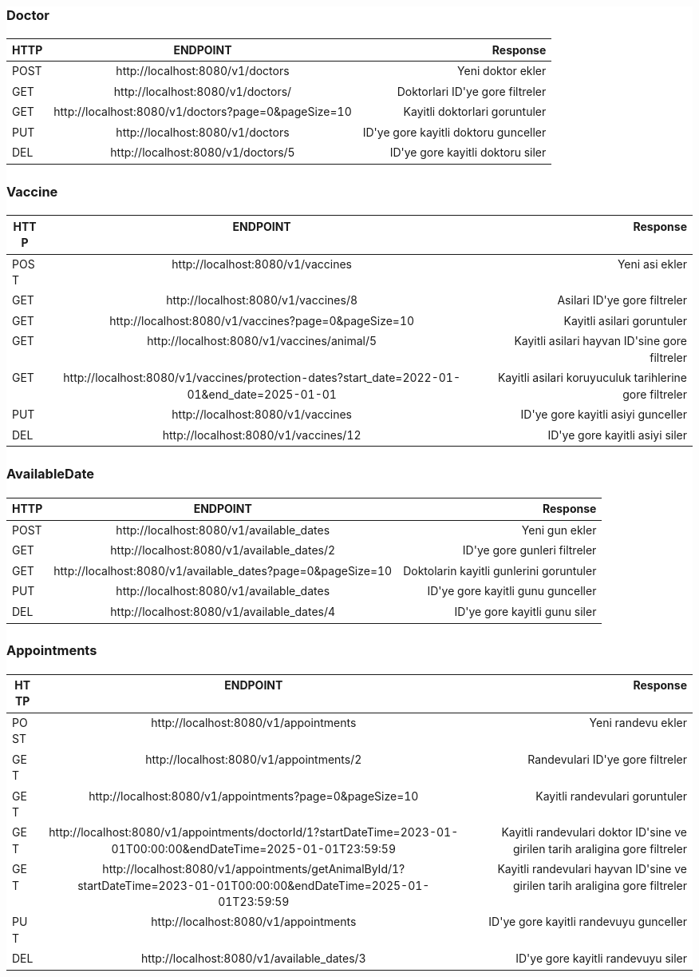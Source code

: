 ### Doctor

| HTTP | ENDPOINT |                             Response |
|------|:--------:|-------------------------------------:|
| POST |  http://localhost:8080/v1/doctors  |                    Yeni doktor ekler |
| GET  |  http://localhost:8080/v1/doctors/   |      Doktorlari ID'ye gore filtreler |
| GET  |   http://localhost:8080/v1/doctors?page=0&pageSize=10    |        Kayitli doktorlari goruntuler |
| PUT  |   http://localhost:8080/v1/doctors    | ID'ye gore kayitli doktoru gunceller |
| DEL  |   http://localhost:8080/v1/doctors/5    |    ID'ye gore kayitli doktoru siler  |

### Vaccine

| HTTP | ENDPOINT |                                               Response |
|------|:--------:|-------------------------------------------------------:|
| POST |  http://localhost:8080/v1/vaccines  |                                         Yeni asi ekler |
| GET  |  http://localhost:8080/v1/vaccines/8   |                           Asilari ID'ye gore filtreler |
| GET  |   http://localhost:8080/v1/vaccines?page=0&pageSize=10    |                             Kayitli asilari goruntuler |
| GET  |   http://localhost:8080/v1/vaccines/animal/5    |          Kayitli asilari hayvan ID'sine gore filtreler |
| GET  |   http://localhost:8080/v1/vaccines/protection-dates?start_date=2022-01-01&end_date=2025-01-01    | Kayitli asilari koruyuculuk tarihlerine gore filtreler |
| PUT  |   http://localhost:8080/v1/vaccines   |                     ID'ye gore kayitli asiyi gunceller |
| DEL  |   http://localhost:8080/v1/vaccines/12    |                         ID'ye gore kayitli asiyi siler |

### AvailableDate

| HTTP | ENDPOINT |                                Response |
|------|:--------:|----------------------------------------:|
| POST |  http://localhost:8080/v1/available_dates  |                          Yeni gun ekler |
| GET  |  http://localhost:8080/v1/available_dates/2   |            ID'ye gore gunleri filtreler |
| GET  |   http://localhost:8080/v1/available_dates?page=0&pageSize=10   | Doktolarin kayitli gunlerini goruntuler |
| PUT  |   http://localhost:8080/v1/available_dates    |       ID'ye gore kayitli gunu gunceller |
| DEL  |   http://localhost:8080/v1/available_dates/4    |           ID'ye gore kayitli gunu siler |

### Appointments

| HTTP | ENDPOINT |                                                                     Response |
|------|:--------:|-----------------------------------------------------------------------------:|
| POST |  http://localhost:8080/v1/appointments  |                                                           Yeni randevu ekler |
| GET  |  http://localhost:8080/v1/appointments/2   |                                             Randevulari ID'ye gore filtreler |
| GET  |   http://localhost:8080/v1/appointments?page=0&pageSize=10    |                                               Kayitli randevulari goruntuler |
| GET  |   http://localhost:8080/v1/appointments/doctorId/1?startDateTime=2023-01-01T00:00:00&endDateTime=2025-01-01T23:59:59    | Kayitli randevulari doktor ID'sine ve girilen tarih araligina gore filtreler |
| GET  |   http://localhost:8080/v1/appointments/getAnimalById/1?startDateTime=2023-01-01T00:00:00&endDateTime=2025-01-01T23:59:59    | Kayitli randevulari hayvan ID'sine ve girilen tarih araligina gore filtreler |
| PUT  |   http://localhost:8080/v1/appointments   |                                       ID'ye gore kayitli randevuyu gunceller |
| DEL  |   http://localhost:8080/v1/available_dates/3    |                                           ID'ye gore kayitli randevuyu siler |


